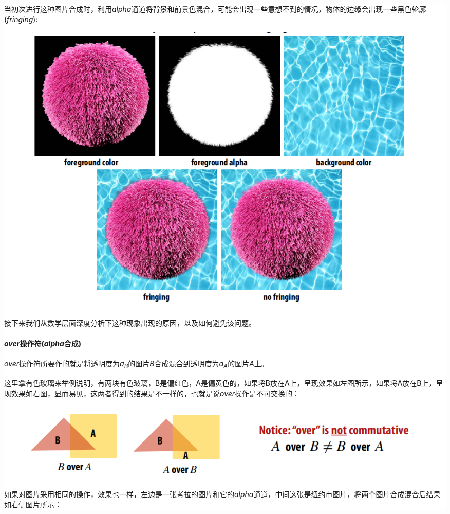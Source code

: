 当初次进行这种图片合成时，利用$alpha$通道将背景和前景色混合，可能会出现一些意想不到的情况，物体的边缘会出现一些黑色轮廓($fringing$):

![21.png](Computer-Graphic07-深度缓冲和透明度/21.png)

接下来我们从数学层面深度分析下这种现象出现的原因，以及如何避免该问题。

#### $over$操作符($alpha$合成)
$over$操作符所要作的就是将透明度为$a_{B}$的图片$B$合成混合到透明度为$a_{A}$的图片$A$上。

这里拿有色玻璃来举例说明，有两块有色玻璃，B是偏红色，A是偏黄色的，如果将B放在A上，呈现效果如左图所示，如果将A放在B上，呈现效果如右图，显而易见，这两者得到的结果是不一样的，也就是说$over$操作是不可交换的：

![22.png](Computer-Graphic07-深度缓冲和透明度/22.png)

如果对图片采用相同的操作，效果也一样，左边是一张考拉的图片和它的$alpha$通道，中间这张是纽约市图片，将两个图片合成混合后结果如右侧图片所示：

